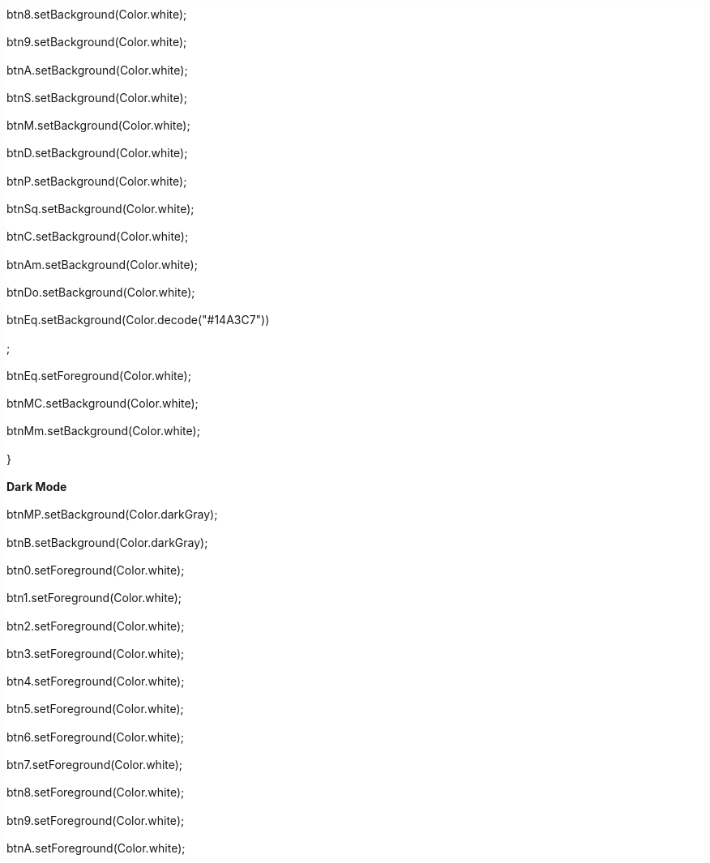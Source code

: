 btn8.setBackground(Color.white);

btn9.setBackground(Color.white);

btnA.setBackground(Color.white);

btnS.setBackground(Color.white);

btnM.setBackground(Color.white);

btnD.setBackground(Color.white);

btnP.setBackground(Color.white);

btnSq.setBackground(Color.white);

btnC.setBackground(Color.white);

btnAm.setBackground(Color.white);

btnDo.setBackground(Color.white);

btnEq.setBackground(Color.decode("#14A3C7"))

;

btnEq.setForeground(Color.white);

btnMC.setBackground(Color.white);

btnMm.setBackground(Color.white);

}



<a name="br15"></a> 

**Dark Mode**

btnMP.setBackground(Color.darkGray);

btnB.setBackground(Color.darkGray);

btn0.setForeground(Color.white);

btn1.setForeground(Color.white);

btn2.setForeground(Color.white);

btn3.setForeground(Color.white);

btn4.setForeground(Color.white);

btn5.setForeground(Color.white);

btn6.setForeground(Color.white);

btn7.setForeground(Color.white);

btn8.setForeground(Color.white);

btn9.setForeground(Color.white);

btnA.setForeground(Color.white);
